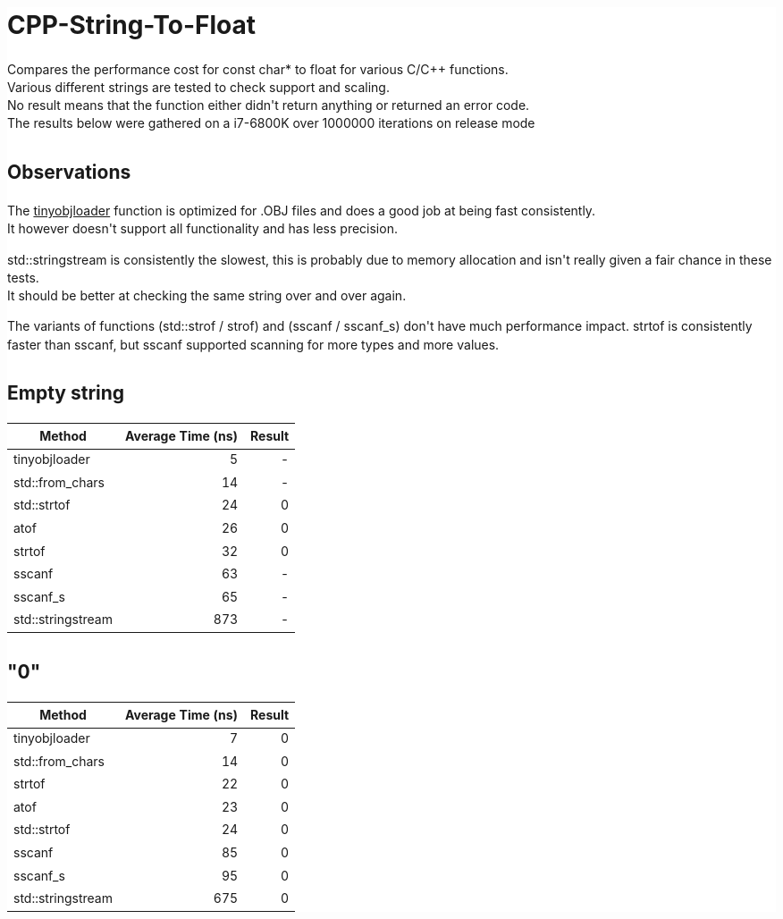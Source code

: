 # CPP-String-To-Float
Compares the performance cost for const char* to float for various C/C++ functions.  
Various different strings are tested to check support and scaling.  
No result means that the function either didn't return anything or returned an error code.  
The results below were gathered on a i7-6800K over 1000000 iterations on release mode  

## Observations
The [tinyobjloader](https://github.com/tinyobjloader/tinyobjloader/blob/a40e9c2fa2b592993005a94d432a37601c5390db/tiny_obj_loader.h#L836-960) 
function is optimized for .OBJ files and does a good job at being fast consistently.  
It however doesn't support all functionality and has less precision.  

std::stringstream is consistently the slowest, this is probably due to memory allocation and isn't really given a fair chance in these tests.  
It should be better at checking the same string over and over again.  

The variants of functions (std::strof / strof) and (sscanf / sscanf_s) don't have much performance impact. 
strtof is consistently faster than sscanf, but sscanf supported scanning for more types and more values.  

## Empty string
| Method            | Average Time (ns) | Result |
| ----------------- | ----------------: | -----: |
| tinyobjloader     | 5                 | -      |
| std::from_chars   | 14                | -      |
| std::strtof       | 24                | 0      |
| atof              | 26                | 0      |
| strtof            | 32                | 0      |
| sscanf            | 63                | -      |
| sscanf_s          | 65                | -      |
| std::stringstream | 873               | -      |

## "0"
| Method            | Average Time (ns) | Result |
| ----------------- | ----------------: | -----: |
| tinyobjloader     | 7                 | 0      |
| std::from_chars   | 14                | 0      |
| strtof            | 22                | 0      |
| atof              | 23                | 0      |
| std::strtof       | 24                | 0      |
| sscanf            | 85                | 0      |
| sscanf_s          | 95                | 0      |
| std::stringstream | 675               | 0      |
